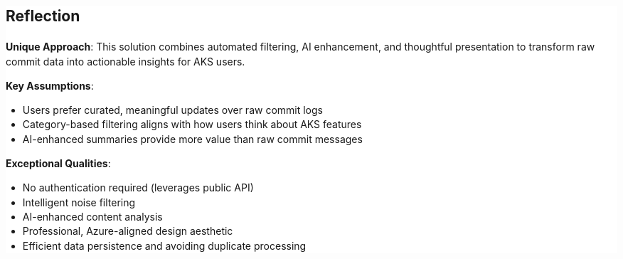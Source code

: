 ## Reflection

**Unique Approach**: This solution combines automated filtering, AI enhancement, and thoughtful presentation to transform raw commit data into actionable insights for AKS users.

**Key Assumptions**:
- Users prefer curated, meaningful updates over raw commit logs
- Category-based filtering aligns with how users think about AKS features
- AI-enhanced summaries provide more value than raw commit messages

**Exceptional Qualities**: 
- No authentication required (leverages public API)
- Intelligent noise filtering
- AI-enhanced content analysis
- Professional, Azure-aligned design aesthetic
- Efficient data persistence and avoiding duplicate processing
